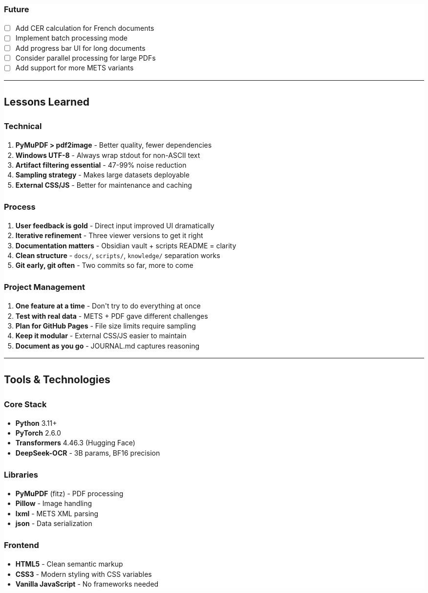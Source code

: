 ### Future
- [ ] Add CER calculation for French documents
- [ ] Implement batch processing mode
- [ ] Add progress bar UI for long documents
- [ ] Consider parallel processing for large PDFs
- [ ] Add support for more METS variants

---

## Lessons Learned

### Technical
1. **PyMuPDF > pdf2image** - Better quality, fewer dependencies
2. **Windows UTF-8** - Always wrap stdout for non-ASCII text
3. **Artifact filtering essential** - 47-99% noise reduction
4. **Sampling strategy** - Makes large datasets deployable
5. **External CSS/JS** - Better for maintenance and caching

### Process
1. **User feedback is gold** - Direct input improved UI dramatically
2. **Iterative refinement** - Three viewer versions to get it right
3. **Documentation matters** - Obsidian vault + scripts README = clarity
4. **Clean structure** - `docs/`, `scripts/`, `knowledge/` separation works
5. **Git early, git often** - Two commits so far, more to come

### Project Management
1. **One feature at a time** - Don't try to do everything at once
2. **Test with real data** - METS + PDF gave different challenges
3. **Plan for GitHub Pages** - File size limits require sampling
4. **Keep it modular** - External CSS/JS easier to maintain
5. **Document as you go** - JOURNAL.md captures reasoning

---

## Tools & Technologies

### Core Stack
- **Python** 3.11+
- **PyTorch** 2.6.0
- **Transformers** 4.46.3 (Hugging Face)
- **DeepSeek-OCR** - 3B params, BF16 precision

### Libraries
- **PyMuPDF** (fitz) - PDF processing
- **Pillow** - Image handling
- **lxml** - METS XML parsing
- **json** - Data serialization

### Frontend
- **HTML5** - Clean semantic markup
- **CSS3** - Modern styling with CSS variables
- **Vanilla JavaScript** - No frameworks needed
